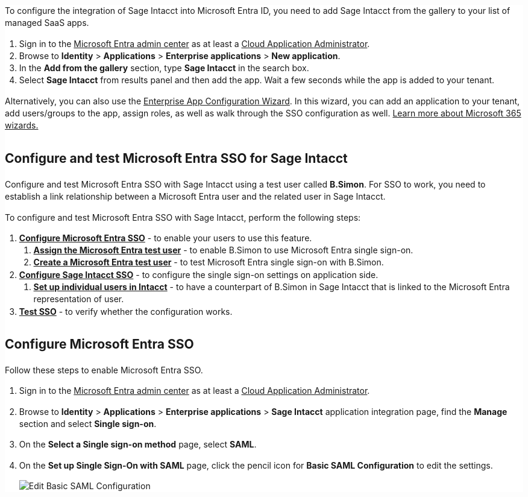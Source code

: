 To configure the integration of Sage Intacct into Microsoft Entra ID, you need to add Sage Intacct from the gallery to your list of managed SaaS apps.

1. Sign in to the [Microsoft Entra admin center](https://entra.microsoft.com) as at least a [Cloud Application Administrator](~/identity/role-based-access-control/permissions-reference.md#cloud-application-administrator).
1. Browse to **Identity** > **Applications** > **Enterprise applications** > **New application**.
1. In the **Add from the gallery** section, type **Sage Intacct** in the search box.
1. Select **Sage Intacct** from results panel and then add the app. Wait a few seconds while the app is added to your tenant.

 Alternatively, you can also use the [Enterprise App Configuration Wizard](https://portal.office.com/AdminPortal/home?Q=Docs#/azureadappintegration). In this wizard, you can add an application to your tenant, add users/groups to the app, assign roles, as well as walk through the SSO configuration as well. [Learn more about Microsoft 365 wizards.](/microsoft-365/admin/misc/azure-ad-setup-guides)

<a name='configure-and-test-azure-ad-sso-for-sage-intacct'></a>

## Configure and test Microsoft Entra SSO for Sage Intacct

Configure and test Microsoft Entra SSO with Sage Intacct using a test user called **B.Simon**. For SSO to work, you need to establish a link relationship between a Microsoft Entra user and the related user in Sage Intacct.

To configure and test Microsoft Entra SSO with Sage Intacct, perform the following steps:

1. **[Configure Microsoft Entra SSO](#configure-azure-ad-sso)** - to enable your users to use this feature.
    1. **[Assign the Microsoft Entra test user](#assign-the-azure-ad-test-user)** - to enable B.Simon to use Microsoft Entra single sign-on.
    1. **[Create a Microsoft Entra test user](#create-an-azure-ad-test-user)** - to test Microsoft Entra single sign-on with B.Simon.
2. **[Configure Sage Intacct SSO](#configure-sage-intacct-sso)** - to configure the single sign-on settings on application side.
    1. **[Set up individual users in Intacct](#set-up-individual-users-in-intacct)** - to have a counterpart of B.Simon in Sage Intacct that is linked to the Microsoft Entra representation of user.
6. **[Test SSO](#test-sso)** - to verify whether the configuration works.

<a name='configure-azure-ad-sso'></a>

## Configure Microsoft Entra SSO

Follow these steps to enable Microsoft Entra SSO.

1. Sign in to the [Microsoft Entra admin center](https://entra.microsoft.com) as at least a [Cloud Application Administrator](~/identity/role-based-access-control/permissions-reference.md#cloud-application-administrator).
1. Browse to **Identity** > **Applications** > **Enterprise applications** > **Sage Intacct** application integration page, find the **Manage** section and select **Single sign-on**.
1. On the **Select a Single sign-on method** page, select **SAML**.
1. On the **Set up Single Sign-On with SAML** page, click the pencil icon for **Basic SAML Configuration** to edit the settings.

   ![Edit Basic SAML Configuration](common/edit-urls.png)
